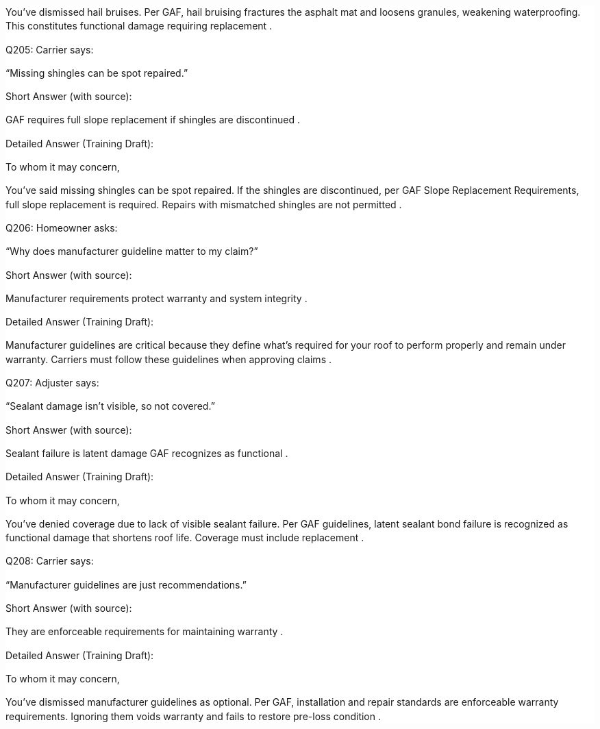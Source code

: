 You’ve dismissed hail bruises. Per GAF, hail bruising fractures the asphalt mat and loosens granules, weakening waterproofing. This constitutes functional damage requiring replacement .

Q205: Carrier says:

“Missing shingles can be spot repaired.”

Short Answer (with source):

GAF requires full slope replacement if shingles are discontinued .

Detailed Answer (Training Draft):

To whom it may concern,

You’ve said missing shingles can be spot repaired. If the shingles are discontinued, per GAF Slope Replacement Requirements, full slope replacement is required. Repairs with mismatched shingles are not permitted .

Q206: Homeowner asks:

“Why does manufacturer guideline matter to my claim?”

Short Answer (with source):

Manufacturer requirements protect warranty and system integrity .

Detailed Answer (Training Draft):

Manufacturer guidelines are critical because they define what’s required for your roof to perform properly and remain under warranty. Carriers must follow these guidelines when approving claims .

Q207: Adjuster says:

“Sealant damage isn’t visible, so not covered.”

Short Answer (with source):

Sealant failure is latent damage GAF recognizes as functional .

Detailed Answer (Training Draft):

To whom it may concern,

You’ve denied coverage due to lack of visible sealant failure. Per GAF guidelines, latent sealant bond failure is recognized as functional damage that shortens roof life. Coverage must include replacement .

Q208: Carrier says:

“Manufacturer guidelines are just recommendations.”

Short Answer (with source):

They are enforceable requirements for maintaining warranty .

Detailed Answer (Training Draft):

To whom it may concern,

You’ve dismissed manufacturer guidelines as optional. Per GAF, installation and repair standards are enforceable warranty requirements. Ignoring them voids warranty and fails to restore pre-loss condition .
